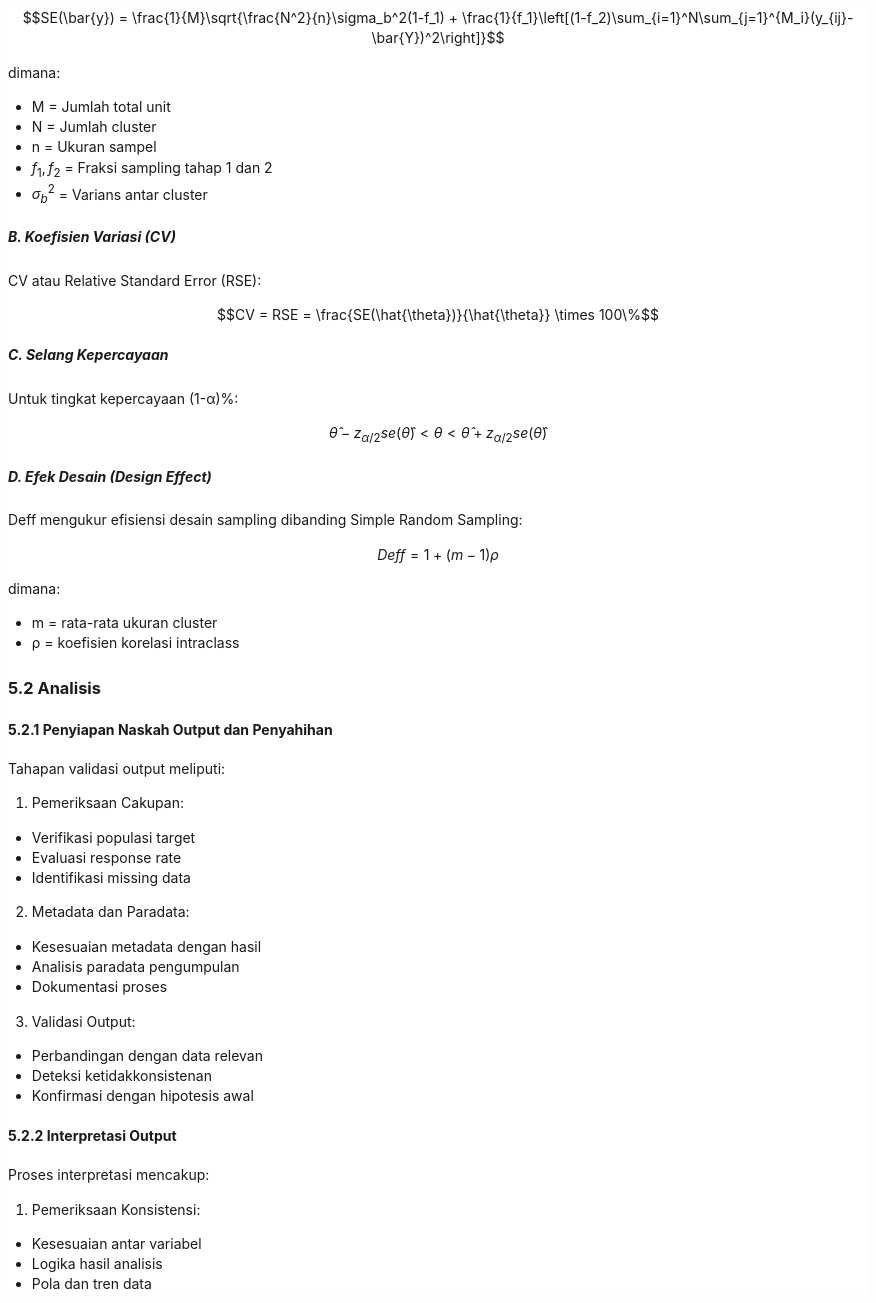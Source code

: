 $$SE(\bar{y}) = \frac{1}{M}\sqrt{\frac{N^2}{n}\sigma_b^2(1-f_1) + \frac{1}{f_1}\left[(1-f_2)\sum_{i=1}^N\sum_{j=1}^{M_i}(y_{ij}-\bar{Y})^2\right]}$$

dimana:
- M = Jumlah total unit
- N = Jumlah cluster
- n = Ukuran sampel
- $f_1, f_2$ = Fraksi sampling tahap 1 dan 2
- $\sigma_b^2$ = Varians antar cluster

##### B. Koefisien Variasi (CV)
CV atau Relative Standard Error (RSE):

$$CV = RSE = \frac{SE(\hat{\theta})}{\hat{\theta}} \times 100\%$$

##### C. Selang Kepercayaan
Untuk tingkat kepercayaan (1-α)%:

$$\hat{\theta} - z_{\alpha/2}se(\hat{\theta}) < \theta < \hat{\theta} + z_{\alpha/2}se(\hat{\theta})$$

##### D. Efek Desain (Design Effect)
Deff mengukur efisiensi desain sampling dibanding Simple Random Sampling:

$$Deff = 1 + (m-1)\rho$$

dimana:
- m = rata-rata ukuran cluster
- ρ = koefisien korelasi intraclass

### 5.2 Analisis

#### 5.2.1 Penyiapan Naskah Output dan Penyahihan

Tahapan validasi output meliputi:

1. Pemeriksaan Cakupan:
  - Verifikasi populasi target
  - Evaluasi response rate
  - Identifikasi missing data

2. Metadata dan Paradata:
  - Kesesuaian metadata dengan hasil
  - Analisis paradata pengumpulan
  - Dokumentasi proses

3. Validasi Output:
  - Perbandingan dengan data relevan
  - Deteksi ketidakkonsistenan
  - Konfirmasi dengan hipotesis awal

#### 5.2.2 Interpretasi Output

Proses interpretasi mencakup:

1. Pemeriksaan Konsistensi:
  - Kesesuaian antar variabel
  - Logika hasil analisis
  - Pola dan tren data
